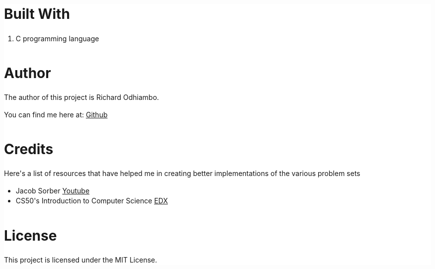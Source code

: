 # Built With
1. C programming language

# Author

The author of this project is Richard Odhiambo.

 You can find me here at:
[Github](https://github.com/o-richard)

# Credits

Here's a list of resources that have helped me in creating better implementations of the various problem sets

- Jacob Sorber [Youtube](https://www.youtube.com/@JacobSorber)
- CS50's Introduction to Computer Science [EDX](https://www.edx.org/course/introduction-computer-science-harvardx-cs50x)

# License

This project is licensed under the MIT License.